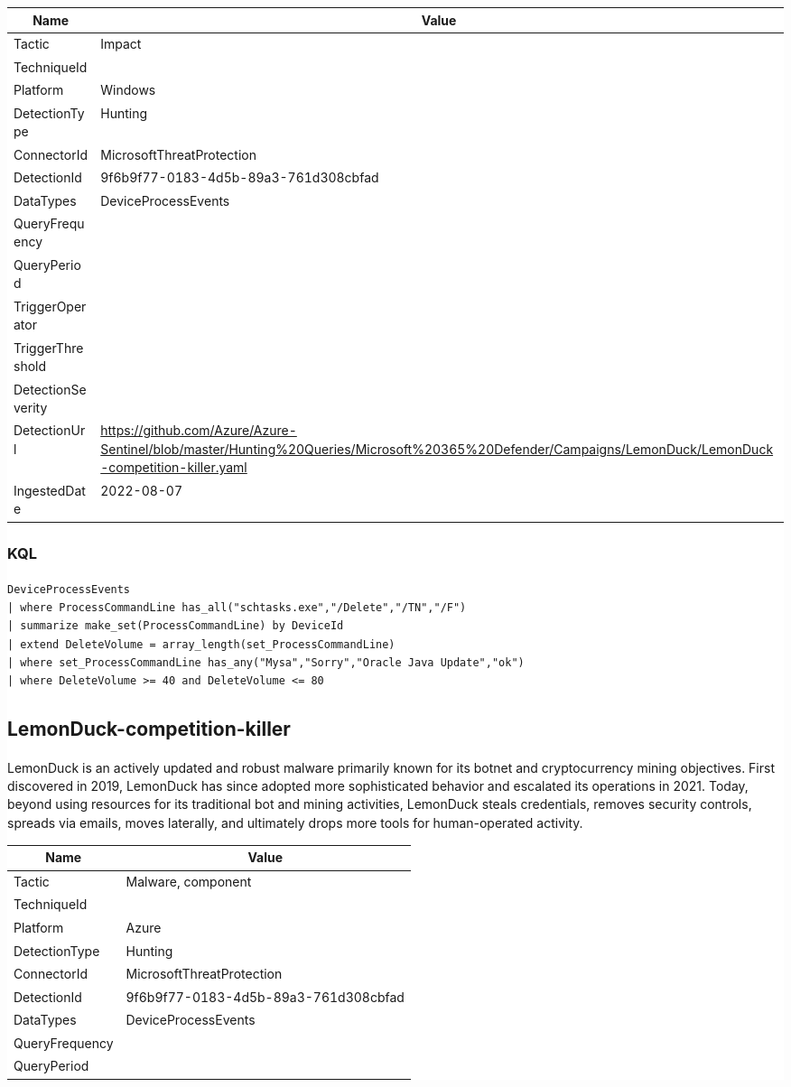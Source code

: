 |Name | Value |
| --- | --- |
|Tactic | Impact|
|TechniqueId | |
|Platform | Windows|
|DetectionType | Hunting |
|ConnectorId | MicrosoftThreatProtection |
|DetectionId | 9f6b9f77-0183-4d5b-89a3-761d308cbfad |
|DataTypes | DeviceProcessEvents |
|QueryFrequency |  |
|QueryPeriod |  |
|TriggerOperator |  |
|TriggerThreshold |  |
|DetectionSeverity |  |
|DetectionUrl | https://github.com/Azure/Azure-Sentinel/blob/master/Hunting%20Queries/Microsoft%20365%20Defender/Campaigns/LemonDuck/LemonDuck-competition-killer.yaml |
|IngestedDate | 2022-08-07 |

### KQL
```kql
DeviceProcessEvents
| where ProcessCommandLine has_all("schtasks.exe","/Delete","/TN","/F")
| summarize make_set(ProcessCommandLine) by DeviceId
| extend DeleteVolume = array_length(set_ProcessCommandLine)
| where set_ProcessCommandLine has_any("Mysa","Sorry","Oracle Java Update","ok")
| where DeleteVolume >= 40 and DeleteVolume <= 80

```

## LemonDuck-competition-killer

LemonDuck is an actively updated and robust malware primarily known for its botnet and cryptocurrency mining objectives. First discovered in 2019, LemonDuck has since adopted more sophisticated behavior and escalated its operations in 2021. Today, beyond using resources for its traditional bot and mining activities, LemonDuck steals credentials, removes security controls, spreads via emails, moves laterally, and ultimately drops more tools for human-operated activity.

|Name | Value |
| --- | --- |
|Tactic | Malware, component|
|TechniqueId | |
|Platform | Azure|
|DetectionType | Hunting |
|ConnectorId | MicrosoftThreatProtection |
|DetectionId | 9f6b9f77-0183-4d5b-89a3-761d308cbfad |
|DataTypes | DeviceProcessEvents |
|QueryFrequency |  |
|QueryPeriod |  |